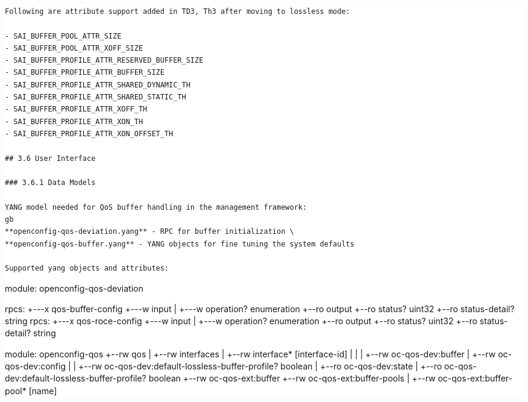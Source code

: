 ```
Following are attribute support added in TD3, Th3 after moving to lossless mode:

- SAI_BUFFER_POOL_ATTR_SIZE
- SAI_BUFFER_POOL_ATTR_XOFF_SIZE
- SAI_BUFFER_PROFILE_ATTR_RESERVED_BUFFER_SIZE
- SAI_BUFFER_PROFILE_ATTR_BUFFER_SIZE
- SAI_BUFFER_PROFILE_ATTR_SHARED_DYNAMIC_TH
- SAI_BUFFER_PROFILE_ATTR_SHARED_STATIC_TH
- SAI_BUFFER_PROFILE_ATTR_XOFF_TH
- SAI_BUFFER_PROFILE_ATTR_XON_TH
- SAI_BUFFER_PROFILE_ATTR_XON_OFFSET_TH

## 3.6 User Interface

### 3.6.1 Data Models

YANG model needed for QoS buffer handling in the management framework:
gb
**openconfig-qos-deviation.yang** - RPC for buffer initialization \
**openconfig-qos-buffer.yang** - YANG objects for fine tuning the system defaults

Supported yang objects and attributes:

```

module: openconfig-qos-deviation

  rpcs:
    +---x qos-buffer-config
       +---w input
       |  +---w operation?   enumeration
       +--ro output
          +--ro status?          uint32
          +--ro status-detail?   string
rpcs:
    +---x qos-roce-config
       +---w input
       |  +---w operation?   enumeration
       +--ro output
          +--ro status?          uint32
          +--ro status-detail?   string

module: openconfig-qos
    +--rw qos
      |
      +--rw interfaces
      |  +--rw interface* [interface-id]
      |     |
      |     +--rw oc-qos-dev:buffer
      |        +--rw oc-qos-dev:config
      |        |  +--rw oc-qos-dev:default-lossless-buffer-profile?   boolean
      |        +--ro oc-qos-dev:state
      |           +--ro oc-qos-dev:default-lossless-buffer-profile?   boolean
      +--rw oc-qos-ext:buffer
         +--rw oc-qos-ext:buffer-pools
         |  +--rw oc-qos-ext:buffer-pool* [name]
